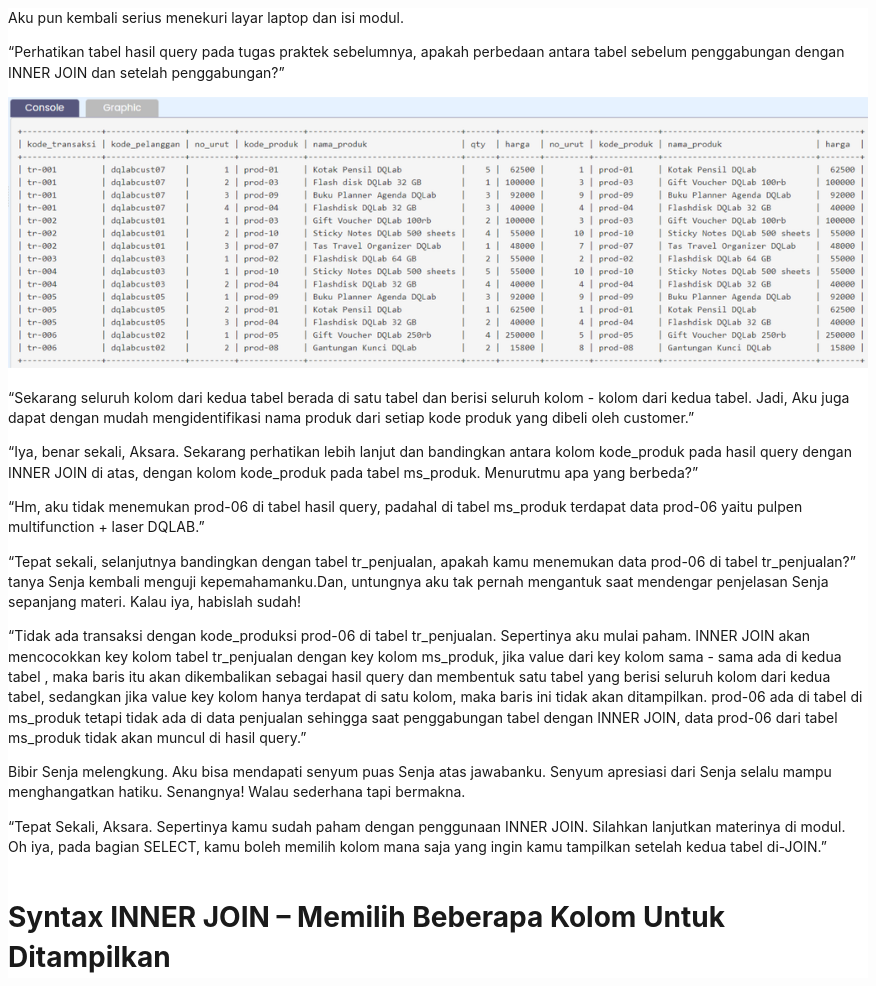 Aku pun kembali serius menekuri layar laptop dan isi modul.

“Perhatikan tabel hasil query pada tugas praktek sebelumnya, apakah perbedaan antara tabel sebelum penggabungan dengan INNER JOIN dan setelah penggabungan?”

![Hasil_Inner_Join](img/hasil-inner-join.png)

“Sekarang seluruh kolom dari kedua tabel berada di satu tabel dan berisi seluruh kolom - kolom dari kedua tabel. Jadi, Aku juga dapat dengan mudah mengidentifikasi nama produk dari setiap kode produk yang dibeli oleh customer.”

“Iya, benar sekali, Aksara. Sekarang perhatikan lebih lanjut dan bandingkan antara kolom kode_produk pada hasil query dengan INNER JOIN di atas, dengan kolom kode_produk pada tabel ms_produk. Menurutmu apa yang berbeda?”

“Hm, aku tidak menemukan prod-06 di tabel hasil query, padahal di tabel ms_produk terdapat data prod-06 yaitu pulpen multifunction + laser DQLAB.”

“Tepat sekali, selanjutnya bandingkan dengan tabel tr_penjualan, apakah kamu menemukan data prod-06 di tabel tr_penjualan?” tanya Senja kembali menguji kepemahamanku.Dan, untungnya aku tak pernah mengantuk saat mendengar penjelasan Senja sepanjang materi. Kalau iya, habislah sudah!

“Tidak ada transaksi dengan kode_produksi prod-06 di tabel tr_penjualan.   Sepertinya aku mulai paham. INNER JOIN akan mencocokkan key kolom tabel tr_penjualan dengan key kolom ms_produk, jika value dari key kolom sama - sama ada di kedua tabel , maka baris itu akan dikembalikan sebagai hasil query dan membentuk satu tabel yang berisi seluruh kolom dari kedua tabel, sedangkan jika value key kolom hanya terdapat di satu kolom, maka baris ini tidak akan ditampilkan. prod-06 ada di tabel di ms_produk tetapi tidak ada di data penjualan sehingga saat penggabungan tabel dengan INNER JOIN, data prod-06 dari tabel ms_produk tidak akan muncul di hasil query.”

Bibir Senja melengkung. Aku bisa mendapati senyum puas Senja atas jawabanku. Senyum apresiasi dari Senja selalu mampu menghangatkan hatiku. Senangnya! Walau sederhana tapi bermakna.

“Tepat Sekali, Aksara. Sepertinya kamu sudah paham dengan penggunaan INNER JOIN. Silahkan lanjutkan  materinya di modul. Oh iya, pada bagian SELECT, kamu boleh memilih kolom mana saja yang ingin kamu tampilkan setelah kedua tabel di-JOIN.”

# Syntax INNER JOIN – Memilih Beberapa Kolom Untuk Ditampilkan
